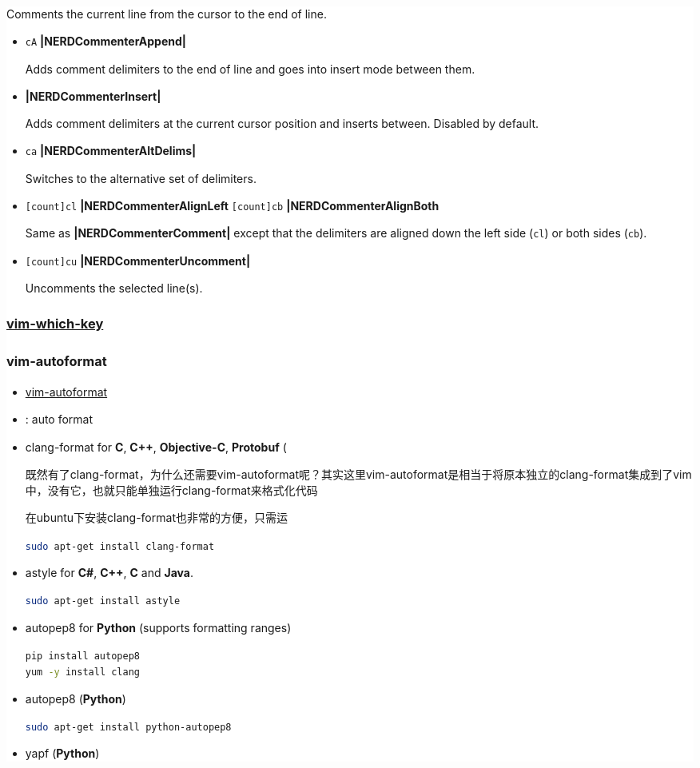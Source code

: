   Comments the current line from the cursor to the end of line.

- `cA` **|NERDCommenterAppend|**

  Adds comment delimiters to the end of line and goes into insert mode between them.

- **|NERDCommenterInsert|**

  Adds comment delimiters at the current cursor position and inserts between. Disabled by default.

- `ca` **|NERDCommenterAltDelims|**

  Switches to the alternative set of delimiters.

- `[count]cl` **|NERDCommenterAlignLeft** `[count]cb` **|NERDCommenterAlignBoth**

  Same as **|NERDCommenterComment|** except that the delimiters are aligned down the left side (`cl`) or both sides (`cb`).

- `[count]cu` **|NERDCommenterUncomment|**

  Uncomments the selected line(s).


### [vim-which-key](https://github.com/liuchengxu/vim-which-key)

### vim-autoformat

- [vim-autoformat](https://github.com/Chiel92/vim-autoformat)

- <F3>: auto format

- clang-format  for **C**, **C++**, **Objective-C**, **Protobuf** (

  既然有了clang-format，为什么还需要vim-autoformat呢？其实这里vim-autoformat是相当于将原本独立的clang-format集成到了vim中，没有它，也就只能单独运行clang-format来格式化代码

  在ubuntu下安装clang-format也非常的方便，只需运

    ```sh
    sudo apt-get install clang-format
    ```

- astyle for **C#**, **C++**, **C** and **Java**.

    ```sh
    sudo apt-get install astyle
    ```

- autopep8 for **Python** (supports formatting ranges)

  ```sh
  pip install autopep8
  yum -y install clang
  ```
- autopep8 (**Python**)

  ```sh
  sudo apt-get install python-autopep8 
  ```
- yapf (**Python**)

